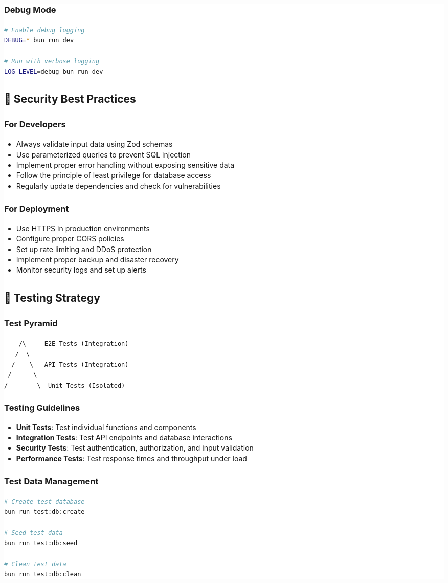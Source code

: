 ### **Debug Mode**
```bash
# Enable debug logging
DEBUG=* bun run dev

# Run with verbose logging
LOG_LEVEL=debug bun run dev
```

## 🔐 Security Best Practices

### **For Developers**
- Always validate input data using Zod schemas
- Use parameterized queries to prevent SQL injection
- Implement proper error handling without exposing sensitive data
- Follow the principle of least privilege for database access
- Regularly update dependencies and check for vulnerabilities

### **For Deployment**
- Use HTTPS in production environments
- Configure proper CORS policies
- Set up rate limiting and DDoS protection
- Implement proper backup and disaster recovery
- Monitor security logs and set up alerts

## 🧪 Testing Strategy

### **Test Pyramid**
```
    /\     E2E Tests (Integration)
   /  \
  /____\   API Tests (Integration)
 /      \
/________\  Unit Tests (Isolated)
```

### **Testing Guidelines**
- **Unit Tests**: Test individual functions and components
- **Integration Tests**: Test API endpoints and database interactions
- **Security Tests**: Test authentication, authorization, and input validation
- **Performance Tests**: Test response times and throughput under load

### **Test Data Management**
```bash
# Create test database
bun run test:db:create

# Seed test data
bun run test:db:seed

# Clean test data
bun run test:db:clean
```
